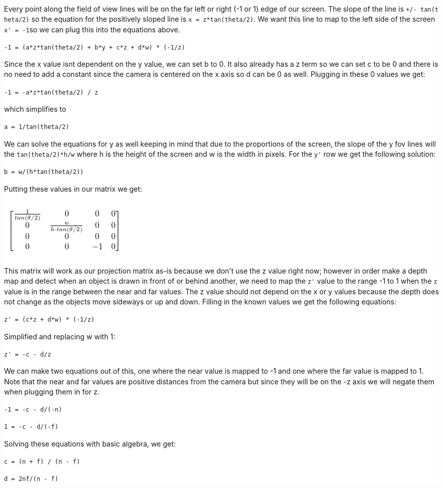Every point along the field of view lines will be on the far left or right (-1 or 1) edge of our screen. The slope of the line is `+/- tan(theta/2)` so the equation for the positively sloped line is `x = z*tan(theta/2)`. We want this line to map to the left side of the screen `x' = -1`so we can plug this into the equations above.

`-1 = (a*z*tan(theta/2) + b*y + c*z + d*w) * (-1/z)`

Since the x value isnt dependent on the y value, we can set b to 0. It also already has a z term so we can set c to be 0 and there is no need to add a constant since the camera is centered on the x axis so d can be 0 as well. Plugging in these 0 values we get:

`-1 = -a*z*tan(theta/2) / z`

which simplifies to

`a = 1/tan(theta/2)`

We can solve the equations for y as well keeping in mind that due to the proportions of the screen, the slope of the y fov lines will the `tan(theta/2)*h/w` where h is the height of the screen and w is the width in pixels. For the `y'` row we get the following solution:

`b = w/(h*tan(theta/2))`

Putting these values in our matrix we get:

![Matrix1](/assets/software_renderer/4_matrix1.png)

This matrix will work as our projection matrix as-is because we don't use the z value right now; however in order make a depth map and detect when an object is drawn in front of or behind another, we need to map the `z'` value to the range -1 to 1 when the `z` value is in the range between the near and far values. The z value should not depend on the x or y values because the depth does not change as the objects move sideways or up and down. Filling in the known values we get the following equations:

`z' = (c*z + d*w) * (-1/z)`

Simplified and replacing w with 1:

`z' = -c - d/z`

We can make two equations out of this, one where the near value is mapped to -1 and one where the far value is mapped to 1. Note that the near and far values are positive distances from the camera but since they will be on the -z axis we will negate them when plugging them in for z.

`-1 = -c - d/(-n)`

`1 = -c - d/(-f)`

Solving these equations with basic algebra, we get:

`c = (n + f) / (n - f)`

`d = 2nf/(n - f)`

